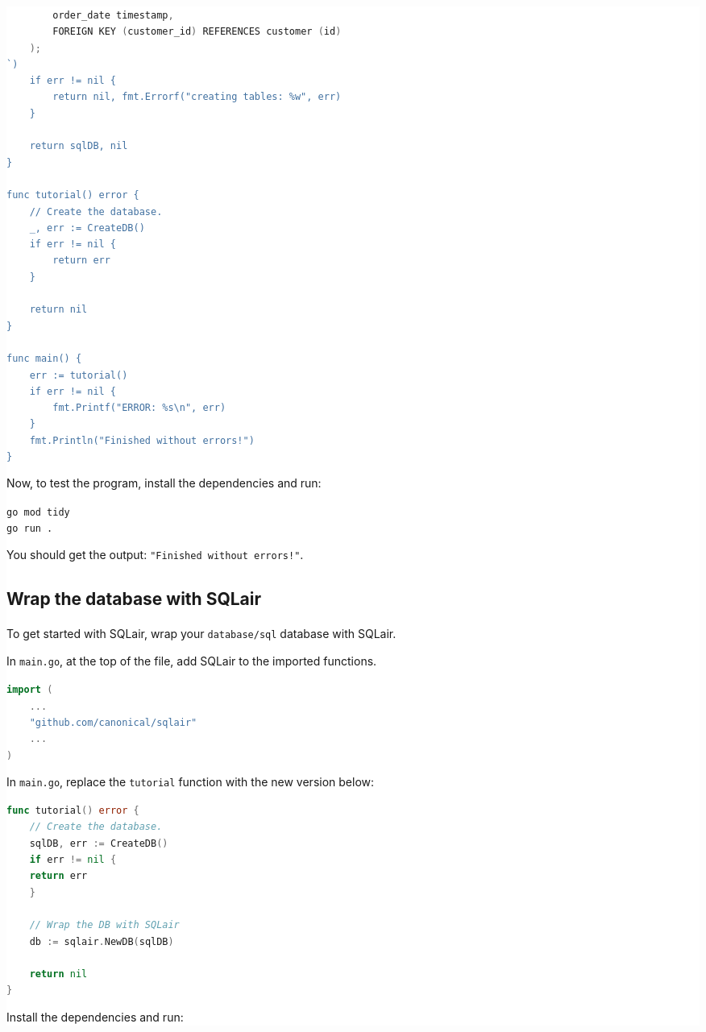 ```go
        order_date timestamp,
        FOREIGN KEY (customer_id) REFERENCES customer (id)
    );
`)
    if err != nil {
        return nil, fmt.Errorf("creating tables: %w", err)
    }
    
    return sqlDB, nil
}

func tutorial() error {
    // Create the database.
    _, err := CreateDB()
    if err != nil {
        return err
    }
    
    return nil
}

func main() {
    err := tutorial()
    if err != nil {
        fmt.Printf("ERROR: %s\n", err)
    }
    fmt.Println("Finished without errors!")
}
```
Now, to test the program, install the dependencies and run:
```bash
go mod tidy
go run .
```
You should get the output: `"Finished without errors!"`.

## Wrap the database with SQLair

To get started with SQLair, wrap your `database/sql` database with SQLair. 

In `main.go`, at the top of the file, add SQLair to the imported functions.
```go
import (
    ...
    "github.com/canonical/sqlair"
    ...
)
```
In `main.go`, replace the `tutorial` function with the new version below:
```go
func tutorial() error {
    // Create the database.
    sqlDB, err := CreateDB()
    if err != nil {
    return err
    }

    // Wrap the DB with SQLair
    db := sqlair.NewDB(sqlDB)

    return nil
}
```
Install the dependencies and run:
```bash
```